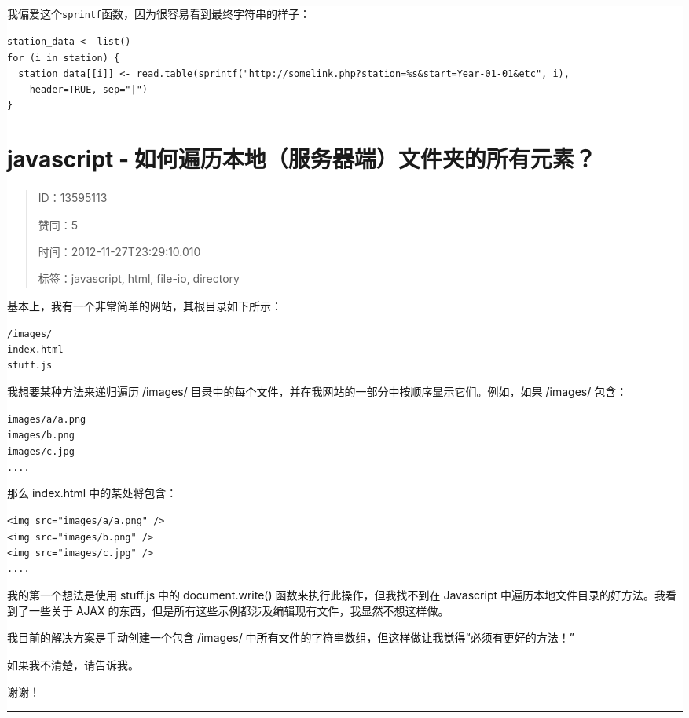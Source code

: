 我偏爱这个`sprintf`函数，因为很容易看到最终字符串的样子：

```
station_data <- list()
for (i in station) {
  station_data[[i]] <- read.table(sprintf("http://somelink.php?station=%s&start=Year-01-01&etc", i), 
    header=TRUE, sep="|")
} 
```

# javascript - 如何遍历本地（服务器端）文件夹的所有元素？

> ID：13595113
> 
> 赞同：5
> 
> 时间：2012-11-27T23:29:10.010
> 
> 标签：javascript, html, file-io, directory

基本上，我有一个非常简单的网站，其根目录如下所示：

```
/images/
index.html
stuff.js 
```

我想要某种方法来递归遍历 /images/ 目录中的每个文件，并在我网站的一部分中按顺序显示它们。例如，如果 /images/ 包含：

```
images/a/a.png
images/b.png
images/c.jpg
.... 
```

那么 index.html 中的某处将包含：

```
<img src="images/a/a.png" />
<img src="images/b.png" />
<img src="images/c.jpg" />
.... 
```

我的第一个想法是使用 stuff.js 中的 document.write() 函数来执行此操作，但我找不到在 Javascript 中遍历本地文件目录的好方法。我看到了一些关于 AJAX 的东西，但是所有这些示例都涉及编辑现有文件，我显然不想这样做。

我目前的解决方案是手动创建一个包含 /images/ 中所有文件的字符串数组，但这样做让我觉得“必须有更好的方法！”

如果我不清楚，请告诉我。

谢谢！

* * *
